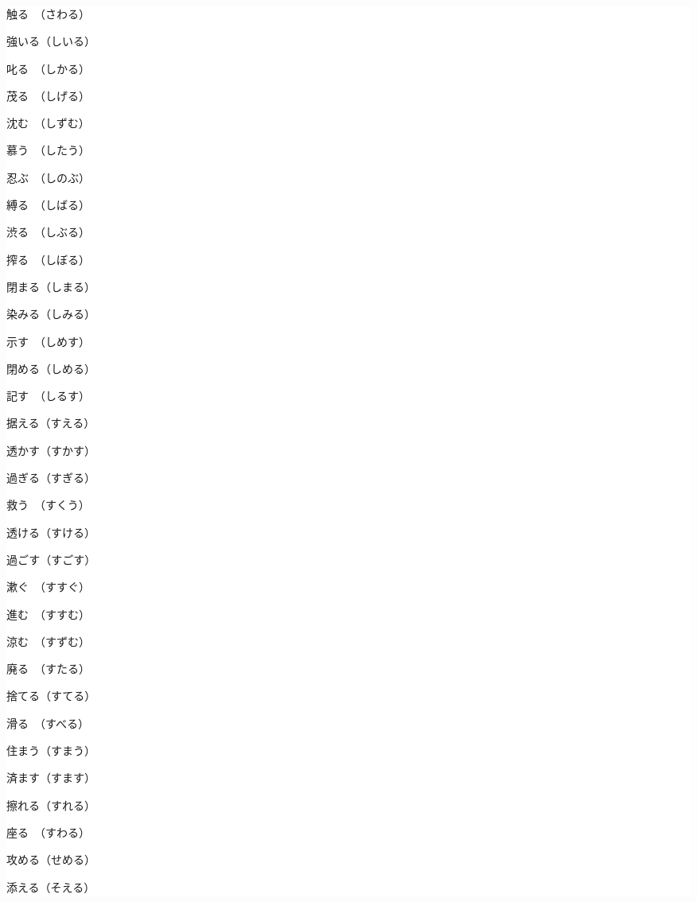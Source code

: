 触る　（さわる）

強いる（しいる）

叱る　（しかる）

茂る　（しげる）

沈む　（しずむ）

慕う　（したう）

忍ぶ　（しのぶ）

縛る　（しばる）

渋る　（しぶる）

搾る　（しぼる）

閉まる（しまる）

染みる（しみる）

示す　（しめす）

閉める（しめる）

記す　（しるす）

据える（すえる）

透かす（すかす）

過ぎる（すぎる）

救う　（すくう）

透ける（すける）

過ごす（すごす）

漱ぐ　（すすぐ）

進む　（すすむ）

涼む　（すずむ）

廃る　（すたる）

捨てる（すてる）

滑る　（すべる）

住まう（すまう）

済ます（すます）

擦れる（すれる）

座る　（すわる）

攻める（せめる）

添える（そえる）
